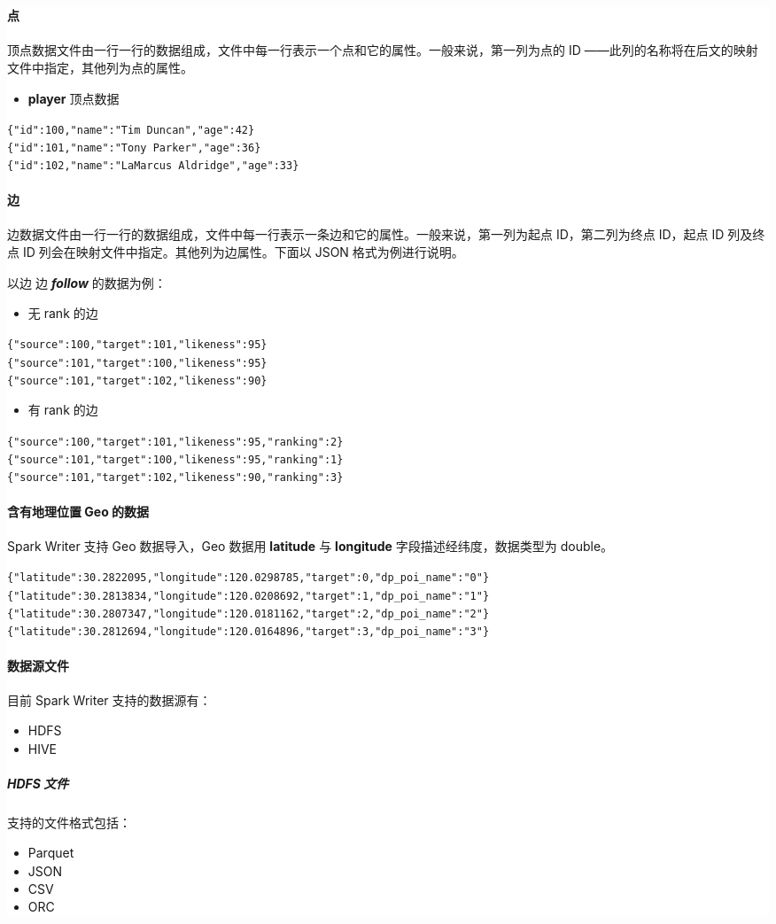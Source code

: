 #### 点

顶点数据文件由一行一行的数据组成，文件中每一行表示一个点和它的属性。一般来说，第一列为点的 ID ——此列的名称将在后文的映射文件中指定，其他列为点的属性。

* **player** 顶点数据

```text
{"id":100,"name":"Tim Duncan","age":42}
{"id":101,"name":"Tony Parker","age":36}
{"id":102,"name":"LaMarcus Aldridge","age":33}
```

#### 边

边数据文件由一行一行的数据组成，文件中每一行表示一条边和它的属性。一般来说，第一列为起点 ID，第二列为终点 ID，起点 ID 列及终点 ID 列会在映射文件中指定。其他列为边属性。下面以 JSON 格式为例进行说明。

以边 边 _**follow**_ 的数据为例：

* 无 rank 的边

```text
{"source":100,"target":101,"likeness":95}
{"source":101,"target":100,"likeness":95}
{"source":101,"target":102,"likeness":90}
```

* 有 rank 的边

```text
{"source":100,"target":101,"likeness":95,"ranking":2}
{"source":101,"target":100,"likeness":95,"ranking":1}
{"source":101,"target":102,"likeness":90,"ranking":3}
```

#### 含有地理位置 Geo 的数据

Spark Writer 支持 Geo 数据导入，Geo 数据用 **latitude** 与 **longitude** 字段描述经纬度，数据类型为 double。

```text
{"latitude":30.2822095,"longitude":120.0298785,"target":0,"dp_poi_name":"0"}
{"latitude":30.2813834,"longitude":120.0208692,"target":1,"dp_poi_name":"1"}
{"latitude":30.2807347,"longitude":120.0181162,"target":2,"dp_poi_name":"2"}
{"latitude":30.2812694,"longitude":120.0164896,"target":3,"dp_poi_name":"3"}
```

#### 数据源文件

目前 Spark Writer 支持的数据源有：

* HDFS
* HIVE

##### HDFS 文件

支持的文件格式包括：

* Parquet
* JSON
* CSV
* ORC
